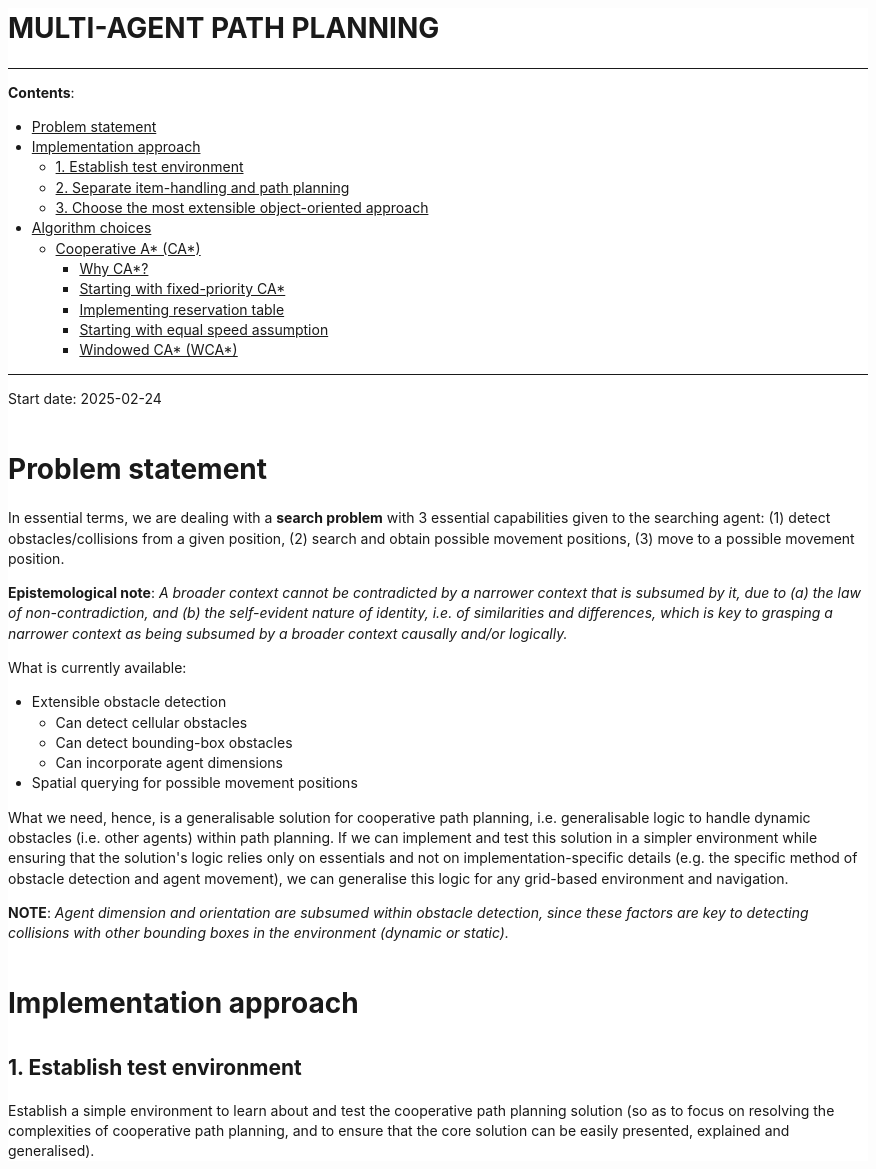 <h1>MULTI-AGENT PATH PLANNING</h1>

---

**Contents**:

- [Problem statement](#problem-statement)
- [Implementation approach](#implementation-approach)
  - [1. Establish test environment](#1-establish-test-environment)
  - [2. Separate item-handling and path planning](#2-separate-item-handling-and-path-planning)
  - [3. Choose the most extensible object-oriented approach](#3-choose-the-most-extensible-object-oriented-approach)
- [Algorithm choices](#algorithm-choices)
  - [Cooperative A\* (CA\*)](#cooperative-a-ca)
    - [Why CA\*?](#why-ca)
    - [Starting with fixed-priority CA\*](#starting-with-fixed-priority-ca)
    - [Implementing reservation table](#implementing-reservation-table)
    - [Starting with equal speed assumption](#starting-with-equal-speed-assumption)
    - [Windowed CA\* (WCA\*)](#windowed-ca-wca)

---

Start date: 2025-02-24

# Problem statement
In essential terms, we are dealing with a **search problem** with 3 essential capabilities given to the searching agent: (1) detect obstacles/collisions from a given position, (2) search and obtain possible movement positions, (3) move to a possible movement position.

**Epistemological note**: _A broader context cannot be contradicted by a narrower context that is subsumed by it, due to (a) the law of non-contradiction, and (b) the self-evident nature of identity, i.e. of similarities and differences, which is key to grasping a narrower context as being subsumed by a broader context causally and/or logically._

What is currently available:

- Extensible obstacle detection
    - Can detect cellular obstacles
    - Can detect bounding-box obstacles
    - Can incorporate agent dimensions
- Spatial querying for possible movement positions

What we need, hence, is a generalisable solution for cooperative path planning, i.e. generalisable logic to handle dynamic obstacles (i.e. other agents) within path planning. If we can implement and test this solution in a simpler environment while ensuring that the solution's logic relies only on essentials and not on implementation-specific details (e.g. the specific method of obstacle detection and agent movement), we can generalise this logic for any grid-based environment and navigation.

**NOTE**: _Agent dimension and orientation are subsumed within obstacle detection, since these factors are key to detecting collisions with other bounding boxes in the environment (dynamic or static)._

# Implementation approach
## 1. Establish test environment
Establish a simple environment to learn about and test the cooperative path planning solution (so as to focus on resolving the complexities of cooperative path planning, and to ensure that the core solution can be easily presented, explained and generalised).
